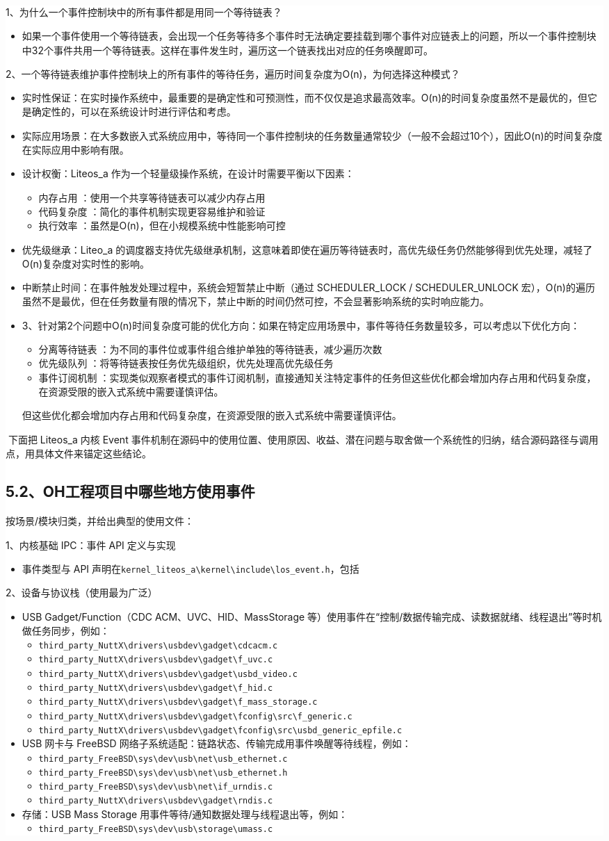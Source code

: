 1、为什么一个事件控制块中的所有事件都是用同一个等待链表？

* 如果一个事件使用一个等待链表，会出现一个任务等待多个事件时无法确定要挂载到哪个事件对应链表上的问题，所以一个事件控制块中32个事件共用一个等待链表。这样在事件发生时，遍历这一个链表找出对应的任务唤醒即可。

2、一个等待链表维护事件控制块上的所有事件的等待任务，遍历时间复杂度为O(n)，为何选择这种模式？

* 实时性保证：在实时操作系统中，最重要的是确定性和可预测性，而不仅仅是追求最高效率。O(n)的时间复杂度虽然不是最优的，但它是确定性的，可以在系统设计时进行评估和考虑。
* 实际应用场景：在大多数嵌入式系统应用中，等待同一个事件控制块的任务数量通常较少（一般不会超过10个），因此O(n)的时间复杂度在实际应用中影响有限。

* 设计权衡：Liteos_a 作为一个轻量级操作系统，在设计时需要平衡以下因素：
    * 内存占用 ：使用一个共享等待链表可以减少内存占用
    * 代码复杂度 ：简化的事件机制实现更容易维护和验证
    * 执行效率 ：虽然是O(n)，但在小规模系统中性能影响可控

* 优先级继承：Liteo_a 的调度器支持优先级继承机制，这意味着即使在遍历等待链表时，高优先级任务仍然能够得到优先处理，减轻了O(n)复杂度对实时性的影响。

* 中断禁止时间：在事件触发处理过程中，系统会短暂禁止中断（通过 SCHEDULER_LOCK / SCHEDULER_UNLOCK 宏），O(n)的遍历虽然不是最优，但在任务数量有限的情况下，禁止中断的时间仍然可控，不会显著影响系统的实时响应能力。

* 3、针对第2个问题中O(n)时间复杂度可能的优化方向：如果在特定应用场景中，事件等待任务数量较多，可以考虑以下优化方向：

    * 分离等待链表 ：为不同的事件位或事件组合维护单独的等待链表，减少遍历次数
    * 优先级队列 ：将等待链表按任务优先级组织，优先处理高优先级任务
    * 事件订阅机制 ：实现类似观察者模式的事件订阅机制，直接通知关注特定事件的任务但这些优化都会增加内存占用和代码复杂度，在资源受限的嵌入式系统中需要谨慎评估。

    但这些优化都会增加内存占用和代码复杂度，在资源受限的嵌入式系统中需要谨慎评估。



​	下面把 Liteos_a 内核 Event 事件机制在源码中的使用位置、使用原因、收益、潜在问题与取舍做一个系统性的归纳，结合源码路径与调用点，用具体文件来锚定这些结论。

## 5.2、OH工程项目中哪些地方使用事件

按场景/模块归类，并给出典型的使用文件：

1、内核基础 IPC：事件 API 定义与实现

- 事件类型与 API 声明在`kernel_liteos_a\kernel\include\los_event.h`，包括

2、设备与协议栈（使用最为广泛）

- USB Gadget/Function（CDC ACM、UVC、HID、MassStorage 等）使用事件在“控制/数据传输完成、读数据就绪、线程退出”等时机做任务同步，例如：
  - `third_party_NuttX\drivers\usbdev\gadget\cdcacm.c`
  - `third_party_NuttX\drivers\usbdev\gadget\f_uvc.c`
  - `third_party_NuttX\drivers\usbdev\gadget\usbd_video.c`
  - `third_party_NuttX\drivers\usbdev\gadget\f_hid.c`
  - `third_party_NuttX\drivers\usbdev\gadget\f_mass_storage.c`
  - `third_party_NuttX\drivers\usbdev\gadget\fconfig\src\f_generic.c`
  - `third_party_NuttX\drivers\usbdev\gadget\fconfig\src\usbd_generic_epfile.c` 
- USB 网卡与 FreeBSD 网络子系统适配：链路状态、传输完成用事件唤醒等待线程，例如：
  - `third_party_FreeBSD\sys\dev\usb\net\usb_ethernet.c`
  - `third_party_FreeBSD\sys\dev\usb\net\usb_ethernet.h`
  - `third_party_FreeBSD\sys\dev\usb\net\if_urndis.c`
  - `third_party_NuttX\drivers\usbdev\gadget\rndis.c`
- 存储：USB Mass Storage 用事件等待/通知数据处理与线程退出等，例如：
  - `third_party_FreeBSD\sys\dev\usb\storage\umass.c`
